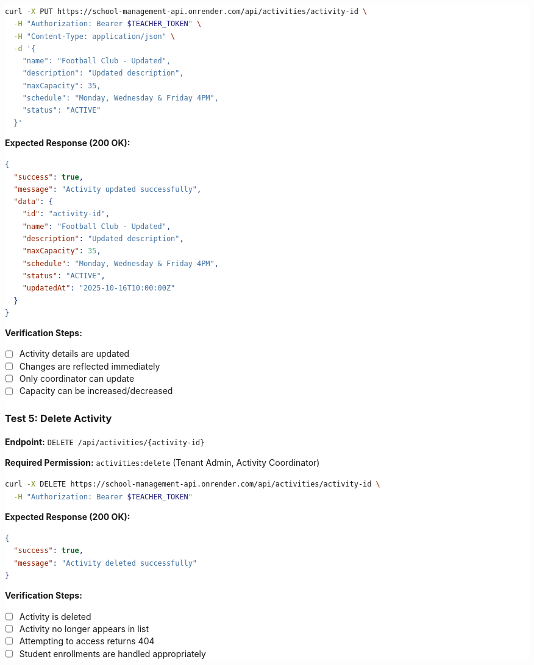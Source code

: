 ```bash
curl -X PUT https://school-management-api.onrender.com/api/activities/activity-id \
  -H "Authorization: Bearer $TEACHER_TOKEN" \
  -H "Content-Type: application/json" \
  -d '{
    "name": "Football Club - Updated",
    "description": "Updated description",
    "maxCapacity": 35,
    "schedule": "Monday, Wednesday & Friday 4PM",
    "status": "ACTIVE"
  }'
```

**Expected Response (200 OK):**
```json
{
  "success": true,
  "message": "Activity updated successfully",
  "data": {
    "id": "activity-id",
    "name": "Football Club - Updated",
    "description": "Updated description",
    "maxCapacity": 35,
    "schedule": "Monday, Wednesday & Friday 4PM",
    "status": "ACTIVE",
    "updatedAt": "2025-10-16T10:00:00Z"
  }
}
```

**Verification Steps:**
- [ ] Activity details are updated
- [ ] Changes are reflected immediately
- [ ] Only coordinator can update
- [ ] Capacity can be increased/decreased

### Test 5: Delete Activity

**Endpoint:** `DELETE /api/activities/{activity-id}`

**Required Permission:** `activities:delete` (Tenant Admin, Activity Coordinator)

```bash
curl -X DELETE https://school-management-api.onrender.com/api/activities/activity-id \
  -H "Authorization: Bearer $TEACHER_TOKEN"
```

**Expected Response (200 OK):**
```json
{
  "success": true,
  "message": "Activity deleted successfully"
}
```

**Verification Steps:**
- [ ] Activity is deleted
- [ ] Activity no longer appears in list
- [ ] Attempting to access returns 404
- [ ] Student enrollments are handled appropriately
